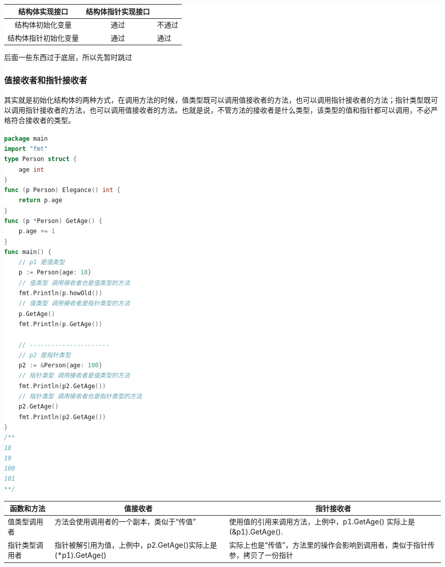 |    结构体实现接口    | 结构体指针实现接口 |        |
| :------------------: | :----------------: | ------ |
|   结构体初始化变量   |        通过        | 不通过 |
| 结构体指针初始化变量 |        通过        | 通过   |

后面一些东西过于底层，所以先暂时跳过

### 值接收者和指针接收者

其实就是初始化结构体的两种方式，在调用方法的时候，值类型既可以调用值接收者的方法，也可以调用指针接收者的方法；指针类型既可以调用指针接收者的方法，也可以调用值接收者的方法。也就是说，不管方法的接收者是什么类型，该类型的值和指针都可以调用，不必严格符合接收者的类型。

```go
package main
import "fmt"
type Person struct {
    age int
}
func (p Person) Elegance() int {
    return p.age
}
func (p *Person) GetAge() {
    p.age += 1
}
func main() {
    // p1 是值类型
    p := Person{age: 18}
    // 值类型 调用接收者也是值类型的方法
    fmt.Println(p.howOld())
    // 值类型 调用接收者是指针类型的方法
    p.GetAge()
    fmt.Println(p.GetAge())

    // ----------------------
    // p2 是指针类型
    p2 := &Person{age: 100}
    // 指针类型 调用接收者是值类型的方法
    fmt.Println(p2.GetAge())
    // 指针类型 调用接收者也是指针类型的方法
    p2.GetAge()
    fmt.Println(p2.GetAge())
}
/**
18
19
100
101
**/
```

| 函数和方法     | 值接收者                                                     | 指针接收者                                                   |
| -------------- | ------------------------------------------------------------ | ------------------------------------------------------------ |
| 值类型调用者   | 方法会使用调用者的一个副本，类似于“传值”                     | 使用值的引用来调用方法，上例中，p1.GetAge() 实际上是 (&p1).GetAge(). |
| 指针类型调用者 | 指针被解引用为值，上例中，p2.GetAge()实际上是 (*p1).GetAge() | 实际上也是“传值”，方法里的操作会影响到调用者，类似于指针传参，拷贝了一份指针 |
